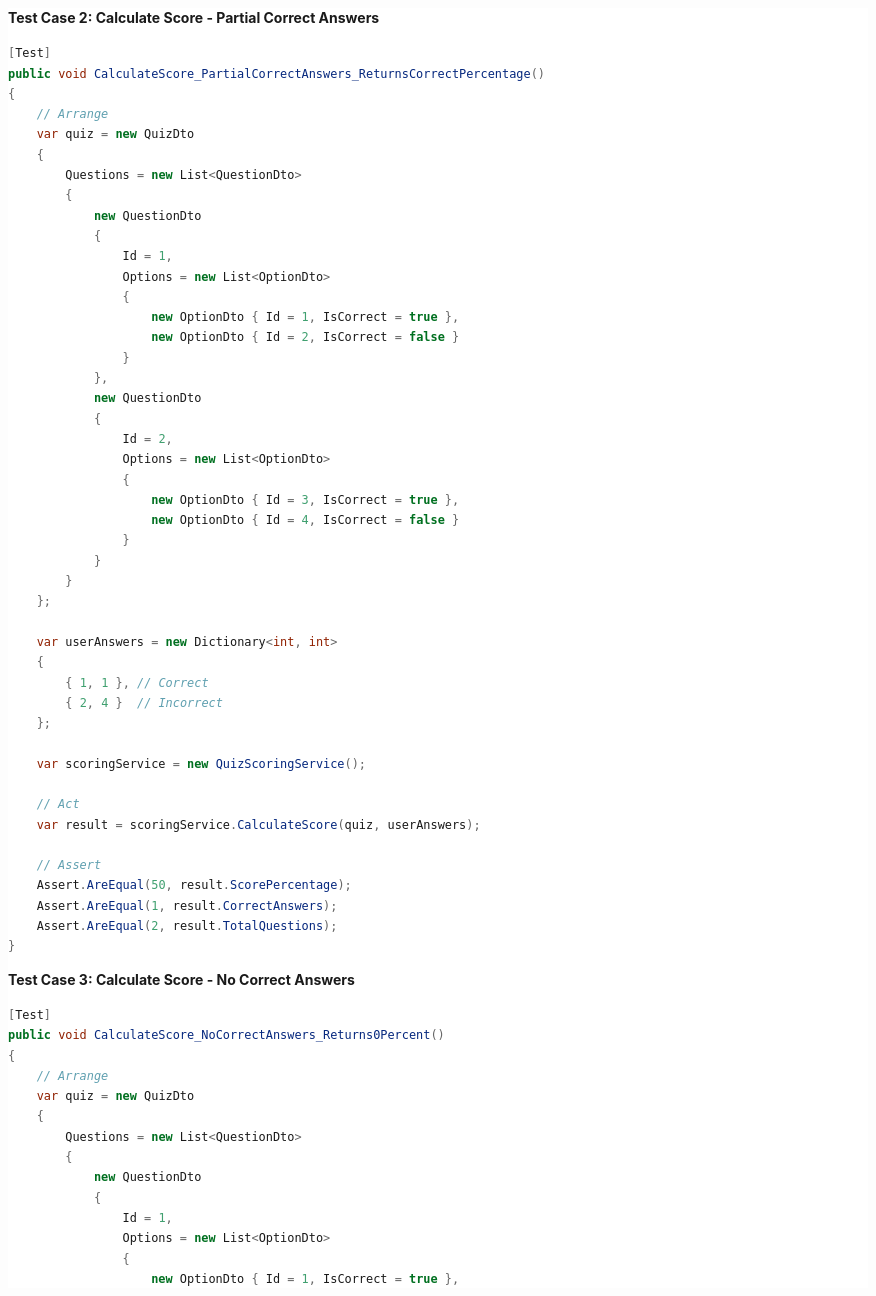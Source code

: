 **Test Case 2: Calculate Score - Partial Correct Answers**
```csharp
[Test]
public void CalculateScore_PartialCorrectAnswers_ReturnsCorrectPercentage()
{
    // Arrange
    var quiz = new QuizDto
    {
        Questions = new List<QuestionDto>
        {
            new QuestionDto
            {
                Id = 1,
                Options = new List<OptionDto>
                {
                    new OptionDto { Id = 1, IsCorrect = true },
                    new OptionDto { Id = 2, IsCorrect = false }
                }
            },
            new QuestionDto
            {
                Id = 2,
                Options = new List<OptionDto>
                {
                    new OptionDto { Id = 3, IsCorrect = true },
                    new OptionDto { Id = 4, IsCorrect = false }
                }
            }
        }
    };
    
    var userAnswers = new Dictionary<int, int>
    {
        { 1, 1 }, // Correct
        { 2, 4 }  // Incorrect
    };
    
    var scoringService = new QuizScoringService();
    
    // Act
    var result = scoringService.CalculateScore(quiz, userAnswers);
    
    // Assert
    Assert.AreEqual(50, result.ScorePercentage);
    Assert.AreEqual(1, result.CorrectAnswers);
    Assert.AreEqual(2, result.TotalQuestions);
}
```

**Test Case 3: Calculate Score - No Correct Answers**
```csharp
[Test]
public void CalculateScore_NoCorrectAnswers_Returns0Percent()
{
    // Arrange
    var quiz = new QuizDto
    {
        Questions = new List<QuestionDto>
        {
            new QuestionDto
            {
                Id = 1,
                Options = new List<OptionDto>
                {
                    new OptionDto { Id = 1, IsCorrect = true },
```